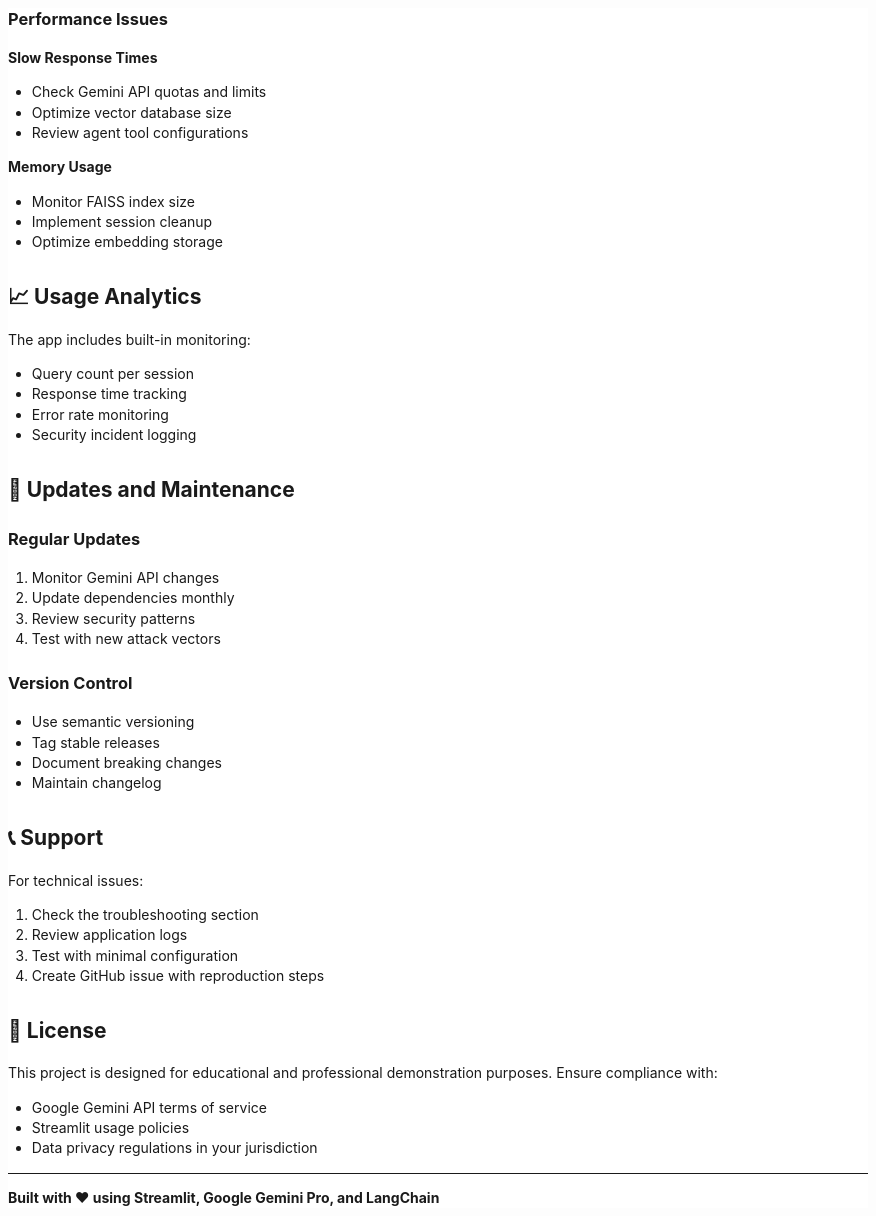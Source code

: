 ### Performance Issues

**Slow Response Times**
- Check Gemini API quotas and limits
- Optimize vector database size
- Review agent tool configurations

**Memory Usage**
- Monitor FAISS index size
- Implement session cleanup
- Optimize embedding storage

## 📈 Usage Analytics

The app includes built-in monitoring:
- Query count per session
- Response time tracking
- Error rate monitoring
- Security incident logging

## 🔄 Updates and Maintenance

### Regular Updates
1. Monitor Gemini API changes
2. Update dependencies monthly
3. Review security patterns
4. Test with new attack vectors

### Version Control
- Use semantic versioning
- Tag stable releases
- Document breaking changes
- Maintain changelog

## 📞 Support

For technical issues:
1. Check the troubleshooting section
2. Review application logs
3. Test with minimal configuration
4. Create GitHub issue with reproduction steps

## 📄 License

This project is designed for educational and professional demonstration purposes. Ensure compliance with:
- Google Gemini API terms of service
- Streamlit usage policies
- Data privacy regulations in your jurisdiction

---

**Built with ❤️ using Streamlit, Google Gemini Pro, and LangChain**